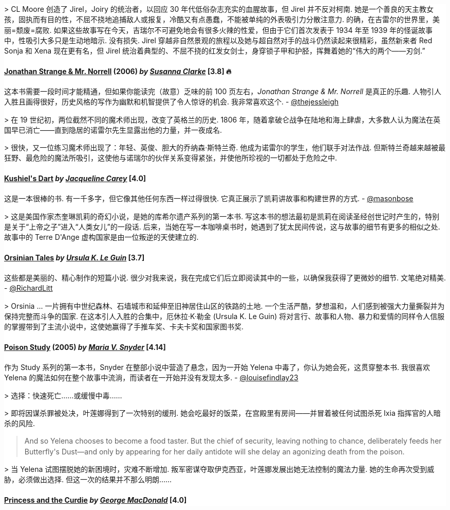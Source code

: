  &gt; CL Moore 创造了 Jirel，Joiry 的统治者，以回应 30 年代低俗杂志充实的血腥故事，但 Jirel 并不反对柯南. 她是一个善良的天主教女孩，固执而有目的性，不屈不挠地追捕敌人或报复，冷酷又有点愚蠢，不能被单纯的外表吸引力分散注意力. 的确，在吉雷尔的世界里，美丽=颓废=腐败. 如果这些故事写在今天，吉瑞尔不可避免地会有很多火辣的性爱，但由于它们首次发表于 1934 年至 1939 年的怪诞故事中，性吸引大多只是生动地暗示. 没有损失.  Jirel 穿越非自然景观的旅程以及她与超自然对手的战斗仍然读起来很精彩，虽然新来者 Red Sonja 和 Xena 现在更有名，但 Jirel 统治着典型的、不屈不挠的红发女剑士，身穿锁子甲和护胫，挥舞着她的“伟大的两个——刃剑.”

#### [Jonathan Strange & Mr. Norrell](https://www.goodreads.com/book/show/14201.Jonathan_Strange_Mr_Norrell) (2006) _by [Susanna Clarke](https://en.wikipedia.org/wiki/Susanna_Clarke)_ [3.8] :fire:

这本书需要一段时间才能精通，但如果你能读完（故意）乏味的前 100 页左右，_Jonathan Strange &amp; Mr. Norrell_ 是真正的乐趣. 人物引人入胜且画得很好，历史风格的写作为幽默和机智提供了令人惊讶的机会. 我非常喜欢这个.  - [@thejessleigh](https://github.com/thejessleigh)

 &gt; 在 19 世纪初，两位截然不同的魔术师出现，改变了英格兰的历史.  1806 年，随着拿破仑战争在陆地和海上肆虐，大多数人认为魔法在英国早已消亡——直到隐居的诺雷尔先生显露出他的力量，并一夜成名.
>
 &gt; 很快，又一位练习魔术师出现了：年轻、英俊、胆大的乔纳森·斯特兰奇. 他成为诺雷尔的学生，他们联手对法作战. 但斯特兰奇越来越被最狂野、最危险的魔法所吸引，这使他与诺瑞尔的伙伴关系变得紧张，并使他所珍视的一切都处于危险之中.

#### [Kushiel's Dart](https://www.goodreads.com/book/show/153008.Kushiel_s_Dart) _by [Jacqueline Carey](https://en.wikipedia.org/wiki/Jacqueline_Carey)_ [4.0]

这是一本很棒的书. 有一千多字，但它像其他任何东西一样过得很快. 它真正展示了凯莉讲故事和构建世界的方式.  - [@masonbose](https://github.com/masonbose)

 &gt; 这是美国作家杰奎琳凯莉的奇幻小说，是她的库希尔遗产系列的第一本书. 写这本书的想法最初是凯莉在阅读圣经创世记时产生的，特别是关于“上帝之子”进入“人类女儿”的一段话. 后来，当她在写一本咖啡桌书时，她遇到了犹太民间传说，这与故事的细节有更多的相似之处. 故事中的 Terre D&#39;Ange 虚构国家是由一位叛逆的天使建立的.

#### [Orsinian Tales](https://www.goodreads.com/book/show/92623.Orsinian_Tales) _by [Ursula K. Le Guin](https://en.wikipedia.org/wiki/Ursula_K._Le_Guin)_ [3.7]

这些都是美丽的、精心制作的短篇小说. 很少对我来说，我在完成它们后立即阅读其中的一些，以确保我获得了更微妙的细节. 文笔绝对精美.  - [@RichardLitt](https://github.com/RichardLitt)

 &gt; Orsinia ... 一片拥有中世纪森林、石墙城市和延伸至旧神居住山区的铁路的土地. 一个生活严酷，梦想温和，人们感到被强大力量撕裂并为保持完整而斗争的国家. 在这本引人入胜的合集中，厄休拉·K·勒金 (Ursula K. Le Guin) 将对言行、故事和人物、暴力和爱情的同样令人信服的掌握带到了主流小说中，这使她赢得了手推车奖、卡夫卡奖和国家图书奖.

#### [Poison Study](https://www.goodreads.com/book/show/60510.Poison_Study) (2005) _by [Maria V. Snyder](https://en.wikipedia.org/wiki/Maria_V._Snyder)_ [4.14]

作为 Study 系列的第一本书，Snyder 在整部小说中营造了悬念，因为一开始 Yelena 中毒了，你认为她会死，这贯穿整本书. 我很喜欢 Yelena 的魔法如何在整个故事中流淌，而读者在一开始并没有发现太多.  - [@louisefindlay23](https://github.com/louisefindlay23)

&gt; 选择：快速死亡……或缓慢中毒……

 &gt; 即将因谋杀罪被处决，叶莲娜得到了一次特别的缓刑. 她会吃最好的饭菜，在宫殿里有房间——并冒着被任何试图杀死 Ixia 指挥官的人暗杀的风险.

> And so Yelena chooses to become a food taster. But the chief of security, leaving nothing to chance, deliberately feeds her Butterfly's Dust—and only by appearing for her daily antidote will she delay an agonizing death from the poison.

 &gt; 当 Yelena 试图摆脱她的新困境时，灾难不断增加. 叛军密谋夺取伊克西亚，叶莲娜发展出她无法控制的魔法力量. 她的生命再次受到威胁，必须做出选择. 但这一次的结果并不那么明朗……

#### [Princess and the Curdie](http://www.goodreads.com/book/show/18941223-the-princess-and-curdie-illustrated) _by [George MacDonald](https://en.wikipedia.org/wiki/George_MacDonald)_ [4.0]
